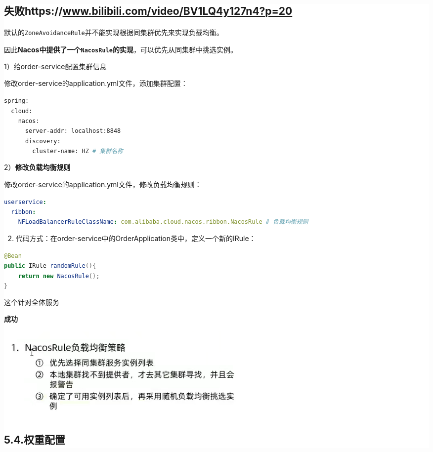 ## 失败https://www.bilibili.com/video/BV1LQ4y127n4?p=20

默认的`ZoneAvoidanceRule`并不能实现根据同集群优先来实现负载均衡。

因此**Nacos中提供了一个`NacosRule`的实现**，可以优先从同集群中挑选实例。

1）给order-service配置集群信息

修改order-service的application.yml文件，添加集群配置：

```sh
spring:
  cloud:
    nacos:
      server-addr: localhost:8848
      discovery:
        cluster-name: HZ # 集群名称
```



2）**修改负载均衡规则**

修改order-service的application.yml文件，修改负载均衡规则：

```yaml
userservice:
  ribbon:
    NFLoadBalancerRuleClassName: com.alibaba.cloud.nacos.ribbon.NacosRule # 负载均衡规则 
```

2. 代码方式：在order-service中的OrderApplication类中，定义一个新的IRule：

```java
@Bean
public IRule randomRule(){
    return new NacosRule();
}
```

这个针对全体服务

**成功**

![image-20210828165751129](SpringCloud/image-20210828165751129.png)

## 5.4.权重配置
